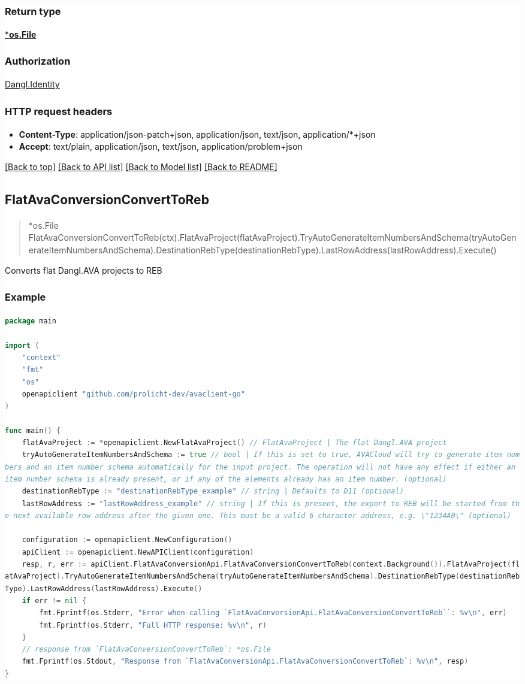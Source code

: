 ### Return type

[***os.File**](*os.File.md)

### Authorization

[Dangl.Identity](../README.md#Dangl.Identity)

### HTTP request headers

- **Content-Type**: application/json-patch+json, application/json, text/json, application/*+json
- **Accept**: text/plain, application/json, text/json, application/problem+json

[[Back to top]](#) [[Back to API list]](../README.md#documentation-for-api-endpoints)
[[Back to Model list]](../README.md#documentation-for-models)
[[Back to README]](../README.md)


## FlatAvaConversionConvertToReb

> *os.File FlatAvaConversionConvertToReb(ctx).FlatAvaProject(flatAvaProject).TryAutoGenerateItemNumbersAndSchema(tryAutoGenerateItemNumbersAndSchema).DestinationRebType(destinationRebType).LastRowAddress(lastRowAddress).Execute()

Converts flat Dangl.AVA projects to REB

### Example

```go
package main

import (
    "context"
    "fmt"
    "os"
    openapiclient "github.com/prolicht-dev/avaclient-go"
)

func main() {
    flatAvaProject := *openapiclient.NewFlatAvaProject() // FlatAvaProject | The flat Dangl.AVA project
    tryAutoGenerateItemNumbersAndSchema := true // bool | If this is set to true, AVACloud will try to generate item numbers and an item number schema automatically for the input project. The operation will not have any effect if either an item number schema is already present, or if any of the elements already has an item number. (optional)
    destinationRebType := "destinationRebType_example" // string | Defaults to D11 (optional)
    lastRowAddress := "lastRowAddress_example" // string | If this is present, the export to REB will be started from the next available row address after the given one. This must be a valid 6 character address, e.g. \"1234A0\" (optional)

    configuration := openapiclient.NewConfiguration()
    apiClient := openapiclient.NewAPIClient(configuration)
    resp, r, err := apiClient.FlatAvaConversionApi.FlatAvaConversionConvertToReb(context.Background()).FlatAvaProject(flatAvaProject).TryAutoGenerateItemNumbersAndSchema(tryAutoGenerateItemNumbersAndSchema).DestinationRebType(destinationRebType).LastRowAddress(lastRowAddress).Execute()
    if err != nil {
        fmt.Fprintf(os.Stderr, "Error when calling `FlatAvaConversionApi.FlatAvaConversionConvertToReb``: %v\n", err)
        fmt.Fprintf(os.Stderr, "Full HTTP response: %v\n", r)
    }
    // response from `FlatAvaConversionConvertToReb`: *os.File
    fmt.Fprintf(os.Stdout, "Response from `FlatAvaConversionApi.FlatAvaConversionConvertToReb`: %v\n", resp)
}
```
